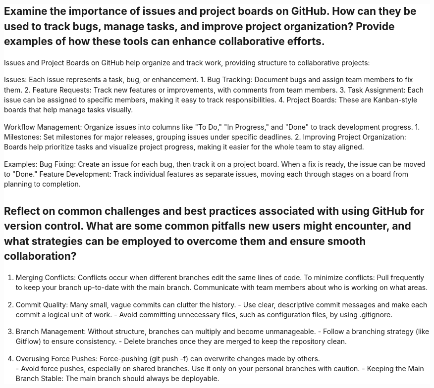 ## Examine the importance of issues and project boards on GitHub. How can they be used to track bugs, manage tasks, and improve project organization? Provide examples of how these tools can enhance collaborative efforts.
  Issues and Project Boards on GitHub help organize and track work, providing structure to collaborative projects:
  
  Issues: Each issue represents a task, bug, or enhancement.
    1. Bug Tracking: Document bugs and assign team members to fix them.
    2. Feature Requests: Track new features or improvements, with comments from team members.
    3. Task Assignment: Each issue can be assigned to specific members, making it easy to track responsibilities.
    4. Project Boards: These are Kanban-style boards that help manage tasks visually.
  
  Workflow Management: Organize issues into columns like "To Do," "In Progress," and "Done" to track development progress.
    1. Milestones: Set milestones for major releases, grouping issues under specific deadlines.
    2. Improving Project Organization: Boards help prioritize tasks and visualize project progress, making it easier for the whole team to stay aligned.
    
  Examples:
    Bug Fixing: Create an issue for each bug, then track it on a project board. When a fix is ready, the issue can be moved to "Done."
    Feature Development: Track individual features as separate issues, moving each through stages on a board from planning to completion.

## Reflect on common challenges and best practices associated with using GitHub for version control. What are some common pitfalls new users might encounter, and what strategies can be employed to overcome them and ensure smooth collaboration?
  1. Merging Conflicts: Conflicts occur when different branches edit the same lines of code. 
    To minimize conflicts:
    Pull frequently to keep your branch up-to-date with the main branch.
    Communicate with team members about who is working on what areas.
    
  2. Commit Quality: Many small, vague commits can clutter the history.
    - Use clear, descriptive commit messages and make each commit a logical unit of work.
    - Avoid committing unnecessary files, such as configuration files, by using .gitignore.
     
  4. Branch Management: Without structure, branches can multiply and become unmanageable.
    - Follow a branching strategy (like Gitflow) to ensure consistency.
    - Delete branches once they are merged to keep the repository clean.
     
  5. Overusing Force Pushes: Force-pushing (git push -f) can overwrite changes made by others.  
    - Avoid force pushes, especially on shared branches. Use it only on your personal branches with caution.
    - Keeping the Main Branch Stable: The main branch should always be deployable.

